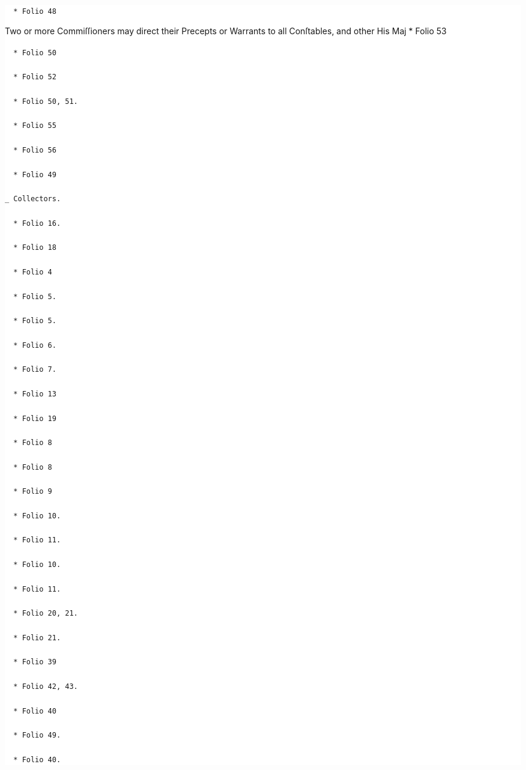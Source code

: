       * Folio 48
Two or more Commiſſioners may direct their Precepts or Warrants to all Conſtables, and other His Maj
      * Folio 53

      * Folio 50

      * Folio 52

      * Folio 50, 51.

      * Folio 55

      * Folio 56

      * Folio 49

    _ Collectors.

      * Folio 16.

      * Folio 18

      * Folio 4

      * Folio 5.

      * Folio 5.

      * Folio 6.

      * Folio 7.

      * Folio 13

      * Folio 19

      * Folio 8

      * Folio 8

      * Folio 9

      * Folio 10.

      * Folio 11.

      * Folio 10.

      * Folio 11.

      * Folio 20, 21.

      * Folio 21.

      * Folio 39

      * Folio 42, 43.

      * Folio 40

      * Folio 49.

      * Folio 40.
